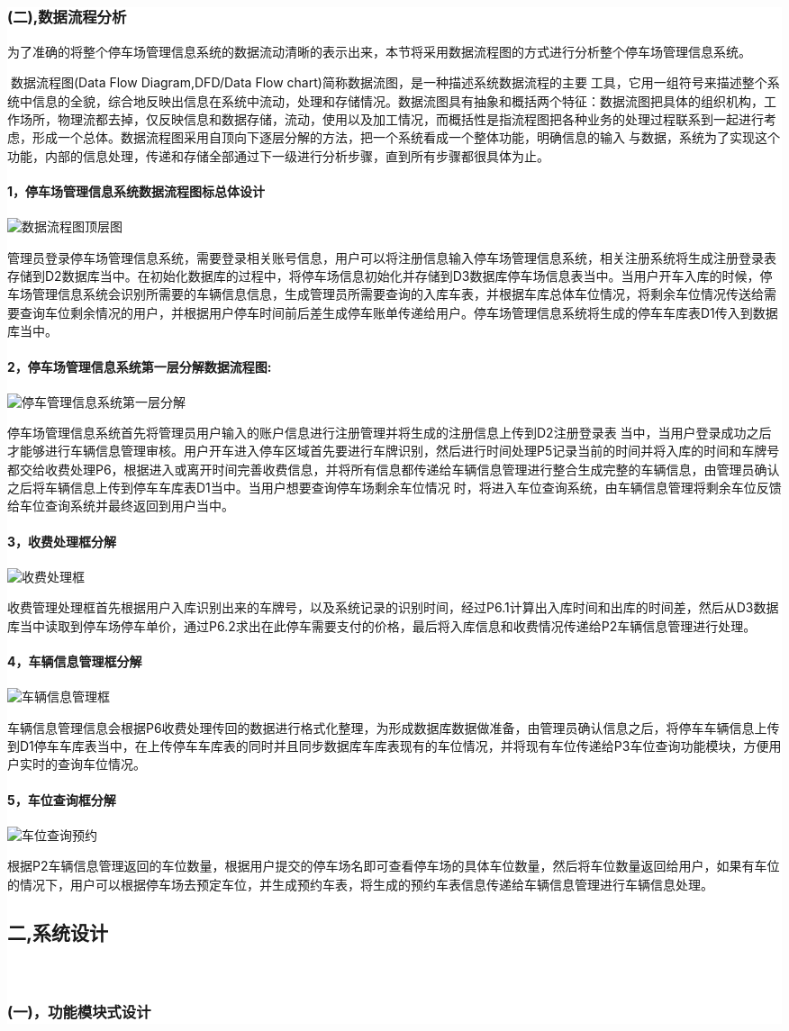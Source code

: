### (二),数据流程分析

​	为了准确的将整个停车场管理信息系统的数据流动清晰的表示出来，本节将采用数据流程图的方式进行分析整个停车场管理信息系统。

​	数据流程图(Data Flow Diagram,DFD/Data Flow chart)简称数据流图，是一种描述系统数据流程的主要 工具，它用一组符号来描述整个系统中信息的全貌，综合地反映出信息在系统中流动，处理和存储情况。数据流图具有抽象和概括两个特征：数据流图把具体的组织机构，工作场所，物理流都去掉，仅反映信息和数据存储，流动，使用以及加工情况，而概括性是指流程图把各种业务的处理过程联系到一起进行考虑，形成一个总体。数据流程图采用自顶向下逐层分解的方法，把一个系统看成一个整体功能，明确信息的输入 与数据，系统为了实现这个功能，内部的信息处理，传递和存储全部通过下一级进行分析步骤，直到所有步骤都很具体为止。

#### 1，停车场管理信息系统数据流程图标总体设计

![数据流程图顶层图](E:\parkingcar\Login\论文部分\老师要求\assets\数据流程图顶层图.png)

​	管理员登录停车场管理信息系统，需要登录相关账号信息，用户可以将注册信息输入停车场管理信息系统，相关注册系统将生成注册登录表存储到D2数据库当中。在初始化数据库的过程中，将停车场信息初始化并存储到D3数据库停车场信息表当中。当用户开车入库的时候，停车场管理信息系统会识别所需要的车辆信息信息，生成管理员所需要查询的入库车表，并根据车库总体车位情况，将剩余车位情况传送给需要查询车位剩余情况的用户，并根据用户停车时间前后差生成停车账单传递给用户。停车场管理信息系统将生成的停车车库表D1传入到数据库当中。

#### 2，停车场管理信息系统第一层分解数据流程图:

![停车管理信息系统第一层分解](E:\parkingcar\Login\论文部分\老师要求\assets\停车管理信息系统第一层分解.png)

​	停车场管理信息系统首先将管理员用户输入的账户信息进行注册管理并将生成的注册信息上传到D2注册登录表 当中，当用户登录成功之后才能够进行车辆信息管理审核。用户开车进入停车区域首先要进行车牌识别，然后进行时间处理P5记录当前的时间并将入库的时间和车牌号都交给收费处理P6，根据进入或离开时间完善收费信息，并将所有信息都传递给车辆信息管理进行整合生成完整的车辆信息，由管理员确认之后将车辆信息上传到停车车库表D1当中。当用户想要查询停车场剩余车位情况 时，将进入车位查询系统，由车辆信息管理将剩余车位反馈给车位查询系统并最终返回到用户当中。

#### 3，收费处理框分解

![收费处理框](E:\parkingcar\Login\论文部分\老师要求\assets\收费处理框.png)

​	收费管理处理框首先根据用户入库识别出来的车牌号，以及系统记录的识别时间，经过P6.1计算出入库时间和出库的时间差，然后从D3数据库当中读取到停车场停车单价，通过P6.2求出在此停车需要支付的价格，最后将入库信息和收费情况传递给P2车辆信息管理进行处理。

#### 4，车辆信息管理框分解

![车辆信息管理框](E:\parkingcar\Login\论文部分\老师要求\assets\车辆信息管理框.png)

​	车辆信息管理信息会根据P6收费处理传回的数据进行格式化整理，为形成数据库数据做准备，由管理员确认信息之后，将停车车辆信息上传到D1停车车库表当中，在上传停车车库表的同时并且同步数据库车库表现有的车位情况，并将现有车位传递给P3车位查询功能模块，方便用户实时的查询车位情况。

#### 5，车位查询框分解

![车位查询预约](E:\parkingcar\Login\论文部分\老师要求\assets\车位查询预约.png)

​	根据P2车辆信息管理返回的车位数量，根据用户提交的停车场名即可查看停车场的具体车位数量，然后将车位数量返回给用户，如果有车位的情况下，用户可以根据停车场去预定车位，并生成预约车表，将生成的预约车表信息传递给车辆信息管理进行车辆信息处理。



## 二,系统设计

​	

### (一)，功能模块式设计
